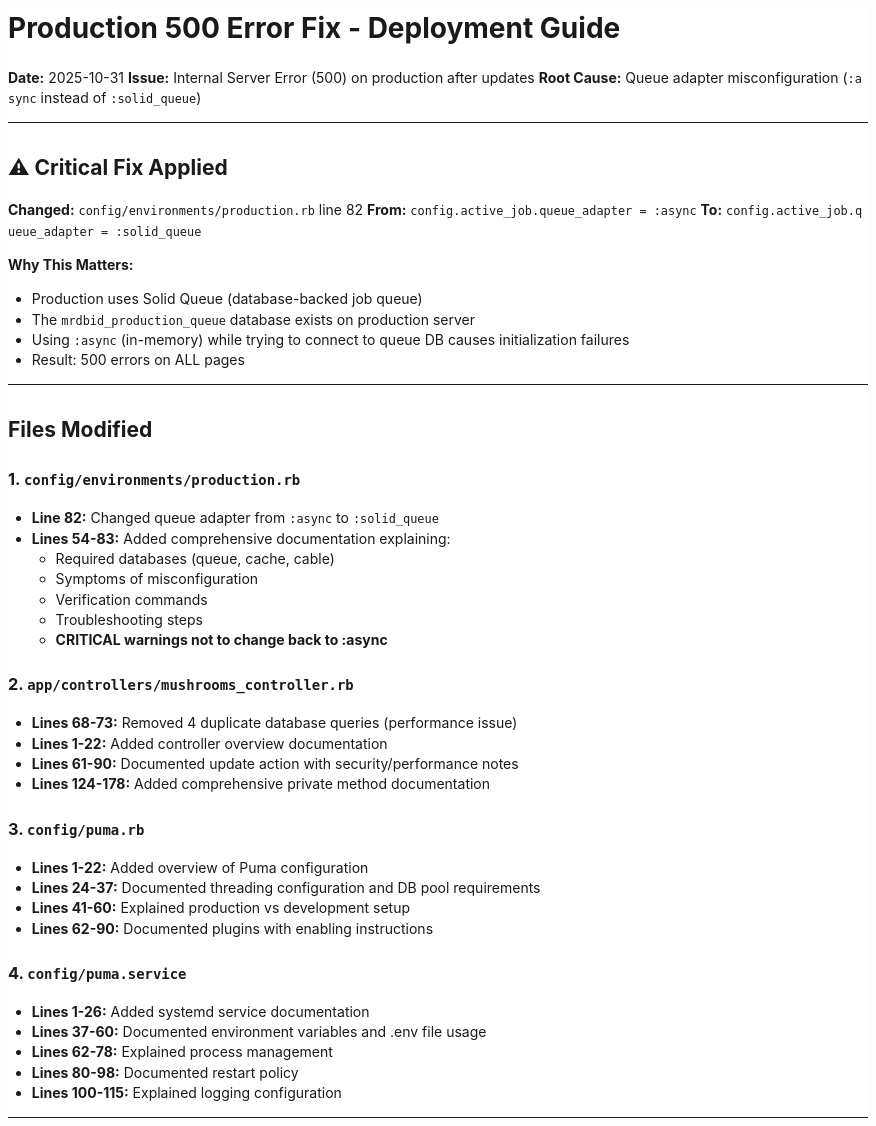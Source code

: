 # Production 500 Error Fix - Deployment Guide

**Date:** 2025-10-31
**Issue:** Internal Server Error (500) on production after updates
**Root Cause:** Queue adapter misconfiguration (`:async` instead of `:solid_queue`)

---

## ⚠️ Critical Fix Applied

**Changed:** `config/environments/production.rb` line 82
**From:** `config.active_job.queue_adapter = :async`
**To:** `config.active_job.queue_adapter = :solid_queue`

**Why This Matters:**
- Production uses Solid Queue (database-backed job queue)
- The `mrdbid_production_queue` database exists on production server
- Using `:async` (in-memory) while trying to connect to queue DB causes initialization failures
- Result: 500 errors on ALL pages

---

## Files Modified

### 1. `config/environments/production.rb`
- **Line 82:** Changed queue adapter from `:async` to `:solid_queue`
- **Lines 54-83:** Added comprehensive documentation explaining:
  - Required databases (queue, cache, cable)
  - Symptoms of misconfiguration
  - Verification commands
  - Troubleshooting steps
  - **CRITICAL warnings not to change back to :async**

### 2. `app/controllers/mushrooms_controller.rb`
- **Lines 68-73:** Removed 4 duplicate database queries (performance issue)
- **Lines 1-22:** Added controller overview documentation
- **Lines 61-90:** Documented update action with security/performance notes
- **Lines 124-178:** Added comprehensive private method documentation

### 3. `config/puma.rb`
- **Lines 1-22:** Added overview of Puma configuration
- **Lines 24-37:** Documented threading configuration and DB pool requirements
- **Lines 41-60:** Explained production vs development setup
- **Lines 62-90:** Documented plugins with enabling instructions

### 4. `config/puma.service`
- **Lines 1-26:** Added systemd service documentation
- **Lines 37-60:** Documented environment variables and .env file usage
- **Lines 62-78:** Explained process management
- **Lines 80-98:** Documented restart policy
- **Lines 100-115:** Explained logging configuration

---